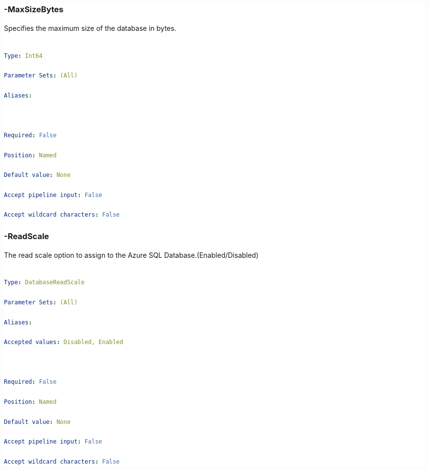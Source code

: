 

### -MaxSizeBytes

Specifies the maximum size of the database in bytes.



```yaml

Type: Int64

Parameter Sets: (All)

Aliases:



Required: False

Position: Named

Default value: None

Accept pipeline input: False

Accept wildcard characters: False

```



### -ReadScale

The read scale option to assign to the Azure SQL Database.(Enabled/Disabled)



```yaml

Type: DatabaseReadScale

Parameter Sets: (All)

Aliases:

Accepted values: Disabled, Enabled



Required: False

Position: Named

Default value: None

Accept pipeline input: False

Accept wildcard characters: False

```
